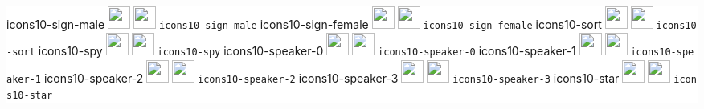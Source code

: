   <tr>
    <td>icons10-sign-male</td>
    <td><img width="28" height="28" src="svg/light/icons10-sign-male.svg#gh-dark-mode-only">
	    <img width="28" height="28" src="svg/dark/icons10-sign-male.svg#gh-light-mode-only"></td>
    <td><code>icons10-sign-male</code></td>
  </tr>
  <tr>
    <td>icons10-sign-female</td>
    <td><img width="28" height="28" src="svg/light/icons10-sign-female.svg#gh-dark-mode-only">
	    <img width="28" height="28" src="svg/dark/icons10-sign-female.svg#gh-light-mode-only"></td>
    <td><code>icons10-sign-female</code></td>
  </tr>
  <tr>
    <td>icons10-sort</td>
    <td><img width="28" height="28" src="svg/light/icons10-sort.svg#gh-dark-mode-only">
	    <img width="28" height="28" src="svg/dark/icons10-sort.svg#gh-light-mode-only"></td>
    <td><code>icons10-sort</code></td>
  </tr>
  <tr>
    <td>icons10-spy</td>
    <td><img width="28" height="28" src="svg/light/icons10-spy.svg#gh-dark-mode-only">
	    <img width="28" height="28" src="svg/dark/icons10-spy.svg#gh-light-mode-only"></td>
    <td><code>icons10-spy</code></td>
  </tr>
  <tr>
    <td>icons10-speaker-0</td>
    <td><img width="28" height="28" src="svg/light/icons10-speaker-0.svg#gh-dark-mode-only">
	    <img width="28" height="28" src="svg/dark/icons10-speaker-0.svg#gh-light-mode-only"></td>
    <td><code>icons10-speaker-0</code></td>
  </tr>
  <tr>
    <td>icons10-speaker-1</td>
    <td><img width="28" height="28" src="svg/light/icons10-speaker-1.svg#gh-dark-mode-only">
	    <img width="28" height="28" src="svg/dark/icons10-speaker-1.svg#gh-light-mode-only"></td>
    <td><code>icons10-speaker-1</code></td>
  </tr>
  <tr>
    <td>icons10-speaker-2</td>
    <td><img width="28" height="28" src="svg/light/icons10-speaker-2.svg#gh-dark-mode-only">
	    <img width="28" height="28" src="svg/dark/icons10-speaker-2.svg#gh-light-mode-only"></td>
    <td><code>icons10-speaker-2</code></td>
  </tr>
  <tr>
    <td>icons10-speaker-3</td>
    <td><img width="28" height="28" src="svg/light/icons10-speaker-3.svg#gh-dark-mode-only">
	    <img width="28" height="28" src="svg/dark/icons10-speaker-3.svg#gh-light-mode-only"></td>
    <td><code>icons10-speaker-3</code></td>
  </tr>
  <tr>
    <td>icons10-star</td>
    <td><img width="28" height="28" src="svg/light/icons10-star.svg#gh-dark-mode-only">
	    <img width="28" height="28" src="svg/dark/icons10-star.svg#gh-light-mode-only"></td>
    <td><code>icons10-star</code></td>